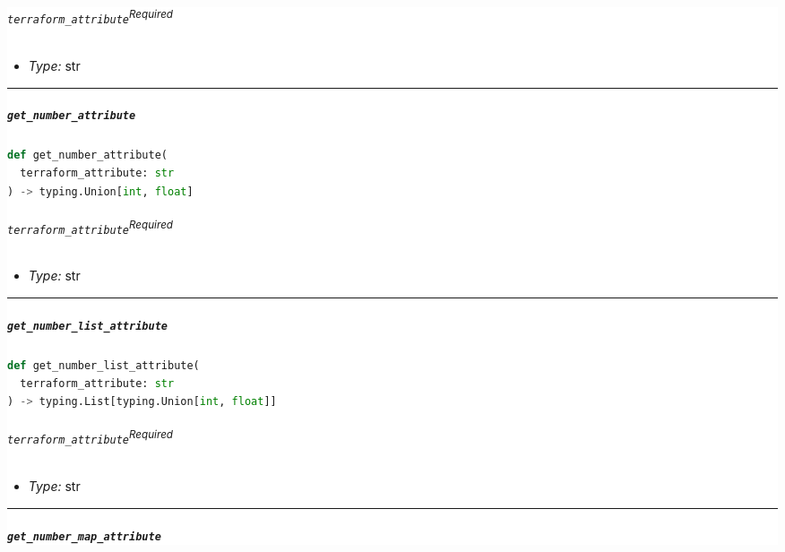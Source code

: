 ###### `terraform_attribute`<sup>Required</sup> <a name="terraform_attribute" id="rhizo-co-terraform-provider-lacework.integrationAwsGovcloudCt.IntegrationAwsGovcloudCtCredentialsOutputReference.getListAttribute.parameter.terraformAttribute"></a>

- *Type:* str

---

##### `get_number_attribute` <a name="get_number_attribute" id="rhizo-co-terraform-provider-lacework.integrationAwsGovcloudCt.IntegrationAwsGovcloudCtCredentialsOutputReference.getNumberAttribute"></a>

```python
def get_number_attribute(
  terraform_attribute: str
) -> typing.Union[int, float]
```

###### `terraform_attribute`<sup>Required</sup> <a name="terraform_attribute" id="rhizo-co-terraform-provider-lacework.integrationAwsGovcloudCt.IntegrationAwsGovcloudCtCredentialsOutputReference.getNumberAttribute.parameter.terraformAttribute"></a>

- *Type:* str

---

##### `get_number_list_attribute` <a name="get_number_list_attribute" id="rhizo-co-terraform-provider-lacework.integrationAwsGovcloudCt.IntegrationAwsGovcloudCtCredentialsOutputReference.getNumberListAttribute"></a>

```python
def get_number_list_attribute(
  terraform_attribute: str
) -> typing.List[typing.Union[int, float]]
```

###### `terraform_attribute`<sup>Required</sup> <a name="terraform_attribute" id="rhizo-co-terraform-provider-lacework.integrationAwsGovcloudCt.IntegrationAwsGovcloudCtCredentialsOutputReference.getNumberListAttribute.parameter.terraformAttribute"></a>

- *Type:* str

---

##### `get_number_map_attribute` <a name="get_number_map_attribute" id="rhizo-co-terraform-provider-lacework.integrationAwsGovcloudCt.IntegrationAwsGovcloudCtCredentialsOutputReference.getNumberMapAttribute"></a>
